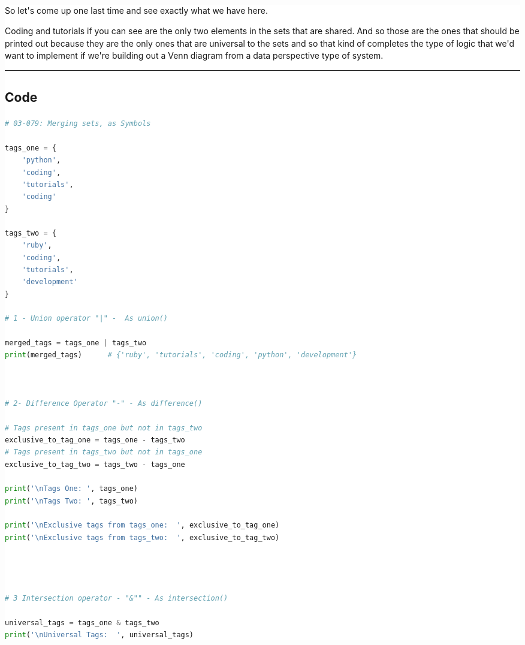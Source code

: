 So let's come up one last time and see exactly what we have here. 

Coding and tutorials if you can see are the only two elements in the sets that are shared. And so those are the ones that should be printed out because they are the only ones that are universal to the sets and so that kind of completes the type of logic that we'd want to implement if we're building out a Venn diagram from a data perspective type of system.

****

## Code

```python
# 03-079: Merging sets, as Symbols

tags_one = {
    'python',
    'coding',
    'tutorials',
    'coding'
}

tags_two = {
    'ruby',
    'coding',
    'tutorials',
    'development'
}

# 1 - Union operator "|" -  As union()

merged_tags = tags_one | tags_two
print(merged_tags)      # {'ruby', 'tutorials', 'coding', 'python', 'development'}



# 2- Difference Operator "-" - As difference() 

# Tags present in tags_one but not in tags_two
exclusive_to_tag_one = tags_one - tags_two
# Tags present in tags_two but not in tags_one
exclusive_to_tag_two = tags_two - tags_one

print('\nTags One: ', tags_one)
print('\nTags Two: ', tags_two)

print('\nExclusive tags from tags_one:  ', exclusive_to_tag_one)
print('\nExclusive tags from tags_two:  ', exclusive_to_tag_two)




# 3 Intersection operator - "&"" - As intersection()

universal_tags = tags_one & tags_two
print('\nUniversal Tags:  ', universal_tags)
```
